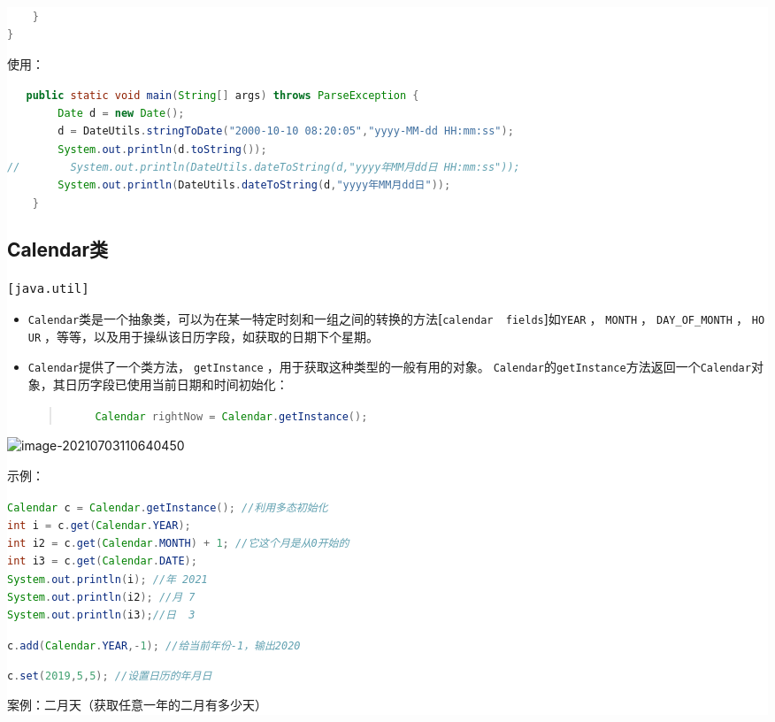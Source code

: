 ```java
    }
}
```

使用：

```java
   public static void main(String[] args) throws ParseException {
        Date d = new Date();
        d = DateUtils.stringToDate("2000-10-10 08:20:05","yyyy-MM-dd HH:mm:ss");
        System.out.println(d.toString());
//        System.out.println(DateUtils.dateToString(d,"yyyy年MM月dd日 HH:mm:ss"));
        System.out.println(DateUtils.dateToString(d,"yyyy年MM月dd日"));
    }
```



## Calendar类

<kbd>[java.util]</kbd>

- `Calendar`类是一个抽象类，可以为在某一特定时刻和一组之间的转换的方法[`calendar  fields`]如`YEAR` ， `MONTH` ，  `DAY_OF_MONTH` ， `HOUR` ，等等，以及用于操纵该日历字段，如获取的日期下个星期。

- `Calendar`提供了一个类方法， `getInstance`  ，用于获取这种类型的一般有用的对象。  `Calendar`的`getInstance`方法返回一个`Calendar`对象，其日历字段已使用当前日期和时间初始化： 

  > ```java
  >      Calendar rightNow = Calendar.getInstance();
  > ```

![image-20210703110640450](https://i.loli.net/2021/07/03/ShVPMWqTzQRxwG8.png)

示例：

~~~java
Calendar c = Calendar.getInstance(); //利用多态初始化
int i = c.get(Calendar.YEAR);
int i2 = c.get(Calendar.MONTH) + 1; //它这个月是从0开始的
int i3 = c.get(Calendar.DATE);
System.out.println(i); //年 2021
System.out.println(i2); //月 7
System.out.println(i3);//日  3
~~~

```java
c.add(Calendar.YEAR,-1); //给当前年份-1，输出2020
```

~~~java
c.set(2019,5,5); //设置日历的年月日
~~~



案例：二月天（获取任意一年的二月有多少天）
